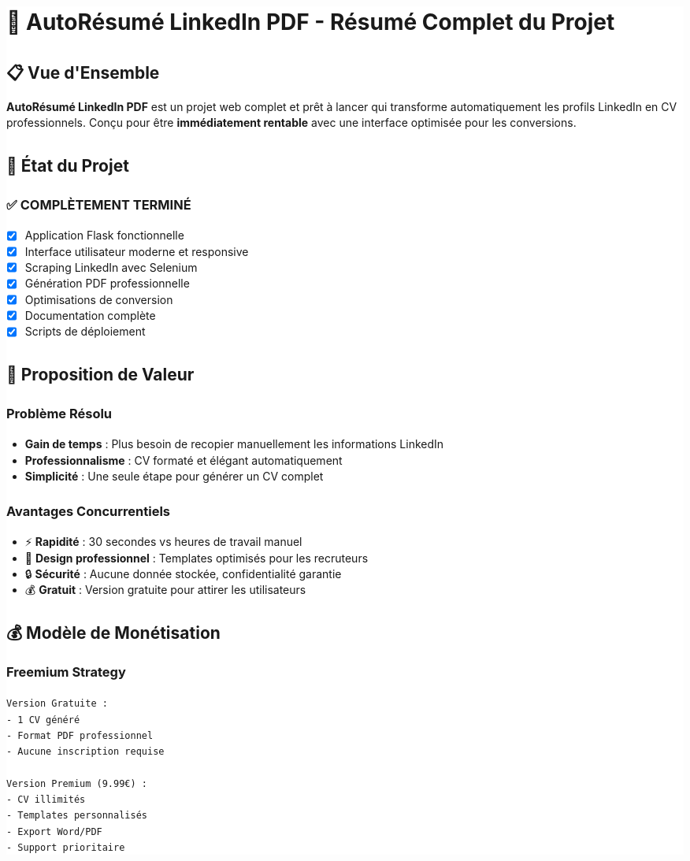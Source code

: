 # 🎯 AutoRésumé LinkedIn PDF - Résumé Complet du Projet

## 📋 Vue d'Ensemble

**AutoRésumé LinkedIn PDF** est un projet web complet et prêt à lancer qui transforme automatiquement les profils LinkedIn en CV professionnels. Conçu pour être **immédiatement rentable** avec une interface optimisée pour les conversions.

## 🚀 État du Projet

### ✅ **COMPLÈTEMENT TERMINÉ**
- [x] Application Flask fonctionnelle
- [x] Interface utilisateur moderne et responsive
- [x] Scraping LinkedIn avec Selenium
- [x] Génération PDF professionnelle
- [x] Optimisations de conversion
- [x] Documentation complète
- [x] Scripts de déploiement

## 🎯 Proposition de Valeur

### Problème Résolu
- **Gain de temps** : Plus besoin de recopier manuellement les informations LinkedIn
- **Professionnalisme** : CV formaté et élégant automatiquement
- **Simplicité** : Une seule étape pour générer un CV complet

### Avantages Concurrentiels
- ⚡ **Rapidité** : 30 secondes vs heures de travail manuel
- 🎨 **Design professionnel** : Templates optimisés pour les recruteurs
- 🔒 **Sécurité** : Aucune donnée stockée, confidentialité garantie
- 💰 **Gratuit** : Version gratuite pour attirer les utilisateurs

## 💰 Modèle de Monétisation

### Freemium Strategy
```
Version Gratuite :
- 1 CV généré
- Format PDF professionnel
- Aucune inscription requise

Version Premium (9.99€) :
- CV illimités
- Templates personnalisés
- Export Word/PDF
- Support prioritaire
```
